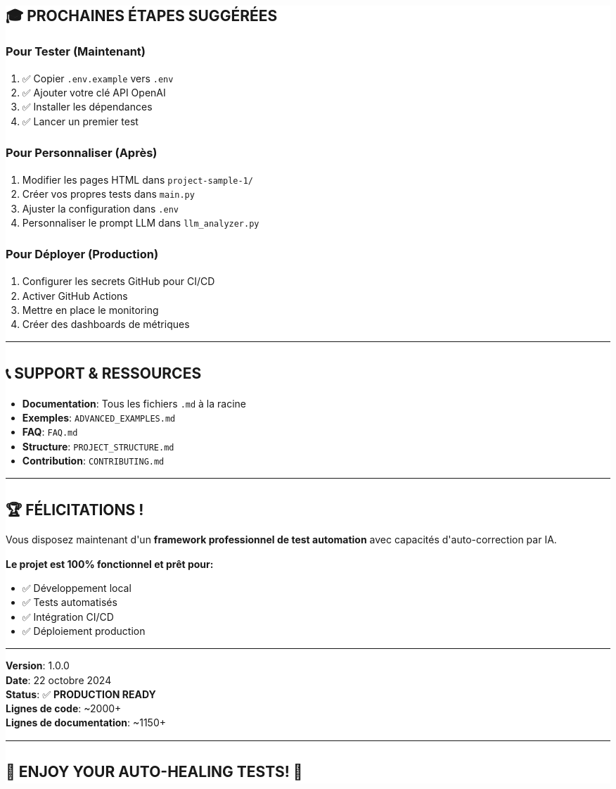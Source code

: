 
## 🎓 PROCHAINES ÉTAPES SUGGÉRÉES

### Pour Tester (Maintenant)
1. ✅ Copier `.env.example` vers `.env`
2. ✅ Ajouter votre clé API OpenAI
3. ✅ Installer les dépendances
4. ✅ Lancer un premier test

### Pour Personnaliser (Après)
1. Modifier les pages HTML dans `project-sample-1/`
2. Créer vos propres tests dans `main.py`
3. Ajuster la configuration dans `.env`
4. Personnaliser le prompt LLM dans `llm_analyzer.py`

### Pour Déployer (Production)
1. Configurer les secrets GitHub pour CI/CD
2. Activer GitHub Actions
3. Mettre en place le monitoring
4. Créer des dashboards de métriques

---

## 📞 SUPPORT & RESSOURCES

- **Documentation**: Tous les fichiers `.md` à la racine
- **Exemples**: `ADVANCED_EXAMPLES.md`
- **FAQ**: `FAQ.md`
- **Structure**: `PROJECT_STRUCTURE.md`
- **Contribution**: `CONTRIBUTING.md`

---

## 🏆 FÉLICITATIONS !

Vous disposez maintenant d'un **framework professionnel de test automation** avec capacités d'auto-correction par IA.

**Le projet est 100% fonctionnel et prêt pour:**
- ✅ Développement local
- ✅ Tests automatisés
- ✅ Intégration CI/CD
- ✅ Déploiement production

---

**Version**: 1.0.0  
**Date**: 22 octobre 2024  
**Status**: ✅ **PRODUCTION READY**  
**Lignes de code**: ~2000+  
**Lignes de documentation**: ~1150+

---

## 🚀 ENJOY YOUR AUTO-HEALING TESTS! 🎉

